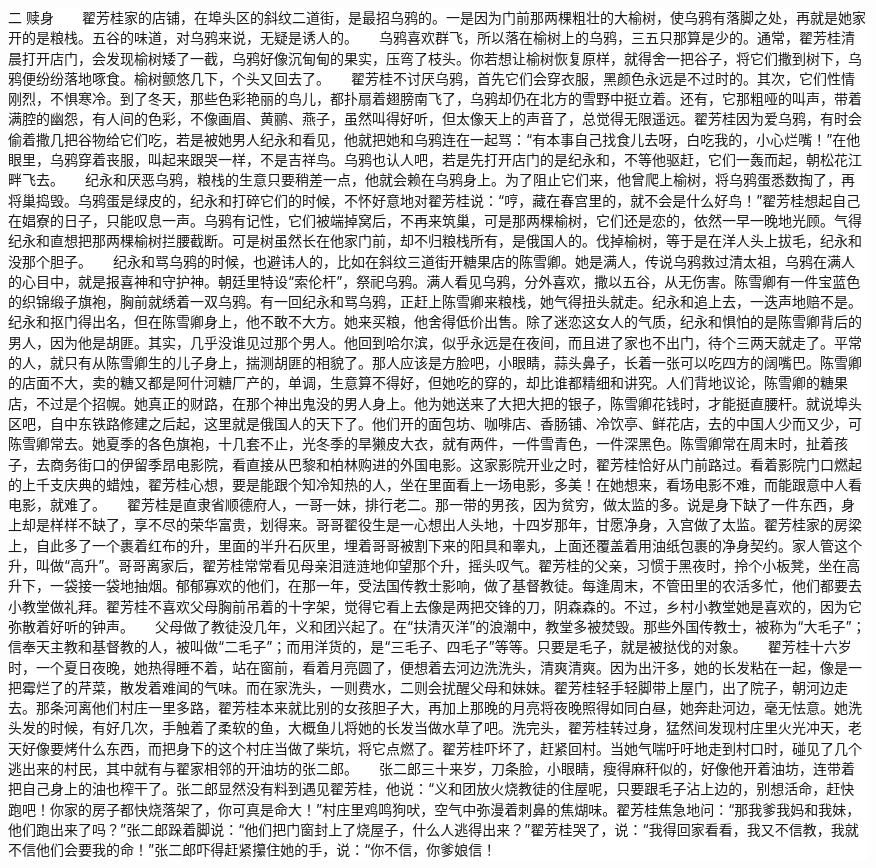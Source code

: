 二 赎身　　翟芳桂家的店铺，在埠头区的斜纹二道街，是最招乌鸦的。一是因为门前那两棵粗壮的大榆树，使乌鸦有落脚之处，再就是她家开的是粮栈。五谷的味道，对乌鸦来说，无疑是诱人的。　　乌鸦喜欢群飞，所以落在榆树上的乌鸦，三五只那算是少的。通常，翟芳桂清晨打开店门，会发现榆树矮了一截，乌鸦好像沉甸甸的果实，压弯了枝头。你若想让榆树恢复原样，就得舍一把谷子，将它们撒到树下，乌鸦便纷纷落地啄食。榆树颤悠几下，个头又回去了。　　翟芳桂不讨厌乌鸦，首先它们会穿衣服，黑颜色永远是不过时的。其次，它们性情刚烈，不惧寒冷。到了冬天，那些色彩艳丽的鸟儿，都扑扇着翅膀南飞了，乌鸦却仍在北方的雪野中挺立着。还有，它那粗哑的叫声，带着满腔的幽怨，有人间的色彩，不像画眉、黄鹂、燕子，虽然叫得好听，但太像天上的声音了，总觉得无限遥远。翟芳桂因为爱乌鸦，有时会偷着撒几把谷物给它们吃，若是被她男人纪永和看见，他就把她和乌鸦连在一起骂：“有本事自己找食儿去呀，白吃我的，小心烂嘴！”在他眼里，乌鸦穿着丧服，叫起来跟哭一样，不是吉祥鸟。乌鸦也认人吧，若是先打开店门的是纪永和，不等他驱赶，它们一轰而起，朝松花江畔飞去。　　纪永和厌恶乌鸦，粮栈的生意只要稍差一点，他就会赖在乌鸦身上。为了阻止它们来，他曾爬上榆树，将乌鸦蛋悉数掏了，再将巢捣毁。乌鸦蛋是绿皮的，纪永和打碎它们的时候，不怀好意地对翟芳桂说：“哼，藏在春宫里的，就不会是什么好鸟！”翟芳桂想起自己在娼寮的日子，只能叹息一声。乌鸦有记性，它们被端掉窝后，不再来筑巢，可是那两棵榆树，它们还是恋的，依然一早一晚地光顾。气得纪永和直想把那两棵榆树拦腰截断。可是树虽然长在他家门前，却不归粮栈所有，是俄国人的。伐掉榆树，等于是在洋人头上拔毛，纪永和没那个胆子。　　纪永和骂乌鸦的时候，也避讳人的，比如在斜纹三道街开糖果店的陈雪卿。她是满人，传说乌鸦救过清太祖，乌鸦在满人的心目中，就是报喜神和守护神。朝廷里特设“索伦杆”，祭祀乌鸦。满人看见乌鸦，分外喜欢，撒以五谷，从无伤害。陈雪卿有一件宝蓝色的织锦缎子旗袍，胸前就绣着一双乌鸦。有一回纪永和骂乌鸦，正赶上陈雪卿来粮栈，她气得扭头就走。纪永和追上去，一迭声地赔不是。纪永和抠门得出名，但在陈雪卿身上，他不敢不大方。她来买粮，他舍得低价出售。除了迷恋这女人的气质，纪永和惧怕的是陈雪卿背后的男人，因为他是胡匪。其实，几乎没谁见过那个男人。他回到哈尔滨，似乎永远是在夜间，而且进了家也不出门，待个三两天就走了。平常的人，就只有从陈雪卿生的儿子身上，揣测胡匪的相貌了。那人应该是方脸吧，小眼睛，蒜头鼻子，长着一张可以吃四方的阔嘴巴。陈雪卿的店面不大，卖的糖又都是阿什河糖厂产的，单调，生意算不得好，但她吃的穿的，却比谁都精细和讲究。人们背地议论，陈雪卿的糖果店，不过是个招幌。她真正的财路，在那个神出鬼没的男人身上。他为她送来了大把大把的银子，陈雪卿花钱时，才能挺直腰杆。就说埠头区吧，自中东铁路修建之后起，这里就是俄国人的天下了。他们开的面包坊、咖啡店、香肠铺、冷饮亭、鲜花店，去的中国人少而又少，可陈雪卿常去。她夏季的各色旗袍，十几套不止，光冬季的旱獭皮大衣，就有两件，一件雪青色，一件深黑色。陈雪卿常在周末时，扯着孩子，去商务街口的伊留季昂电影院，看直接从巴黎和柏林购进的外国电影。这家影院开业之时，翟芳桂恰好从门前路过。看着影院门口燃起的上千支庆典的蜡烛，翟芳桂心想，要是能跟个知冷知热的人，坐在里面看上一场电影，多美！在她想来，看场电影不难，而能跟意中人看电影，就难了。　　翟芳桂是直隶省顺德府人，一哥一妹，排行老二。那一带的男孩，因为贫穷，做太监的多。说是身下缺了一件东西，身上却是样样不缺了，享不尽的荣华富贵，划得来。哥哥翟役生是一心想出人头地，十四岁那年，甘愿净身，入宫做了太监。翟芳桂家的房梁上，自此多了一个裹着红布的升，里面的半升石灰里，埋着哥哥被割下来的阳具和睾丸，上面还覆盖着用油纸包裹的净身契约。家人管这个升，叫做“高升”。哥哥离家后，翟芳桂常常看见母亲泪涟涟地仰望那个升，摇头叹气。翟芳桂的父亲，习惯于黑夜时，拎个小板凳，坐在高升下，一袋接一袋地抽烟。郁郁寡欢的他们，在那一年，受法国传教士影响，做了基督教徒。每逢周末，不管田里的农活多忙，他们都要去小教堂做礼拜。翟芳桂不喜欢父母胸前吊着的十字架，觉得它看上去像是两把交锋的刀，阴森森的。不过，乡村小教堂她是喜欢的，因为它弥散着好听的钟声。　　父母做了教徒没几年，义和团兴起了。在“扶清灭洋”的浪潮中，教堂多被焚毁。那些外国传教士，被称为“大毛子”；信奉天主教和基督教的人，被叫做“二毛子”；而用洋货的，是“三毛子、四毛子”等等。只要是毛子，就是被挞伐的对象。　　翟芳桂十六岁时，一个夏日夜晚，她热得睡不着，站在窗前，看着月亮圆了，便想着去河边洗洗头，清爽清爽。因为出汗多，她的长发粘在一起，像是一把霉烂了的芹菜，散发着难闻的气味。而在家洗头，一则费水，二则会扰醒父母和妹妹。翟芳桂轻手轻脚带上屋门，出了院子，朝河边走去。那条河离他们村庄一里多路，翟芳桂本来就比别的女孩胆子大，再加上那晚的月亮将夜晚照得如同白昼，她奔赴河边，毫无怯意。她洗头发的时候，有好几次，手触着了柔软的鱼，大概鱼儿将她的长发当做水草了吧。洗完头，翟芳桂转过身，猛然间发现村庄里火光冲天，老天好像要烤什么东西，而把身下的这个村庄当做了柴坑，将它点燃了。翟芳桂吓坏了，赶紧回村。当她气喘吁吁地走到村口时，碰见了几个逃出来的村民，其中就有与翟家相邻的开油坊的张二郎。　　张二郎三十来岁，刀条脸，小眼睛，瘦得麻秆似的，好像他开着油坊，连带着把自己身上的油也榨干了。张二郎显然没有料到遇见翟芳桂，他说：“义和团放火烧教徒的住屋呢，只要跟毛子沾上边的，别想活命，赶快跑吧！你家的房子都快烧落架了，你可真是命大！”村庄里鸡鸣狗吠，空气中弥漫着刺鼻的焦煳味。翟芳桂焦急地问：“那我爹我妈和我妹，他们跑出来了吗？”张二郎跺着脚说：“他们把门窗封上了烧屋子，什么人逃得出来？”翟芳桂哭了，说：“我得回家看看，我又不信教，我就不信他们会要我的命！”张二郎吓得赶紧攥住她的手，说：“你不信，你爹娘信！